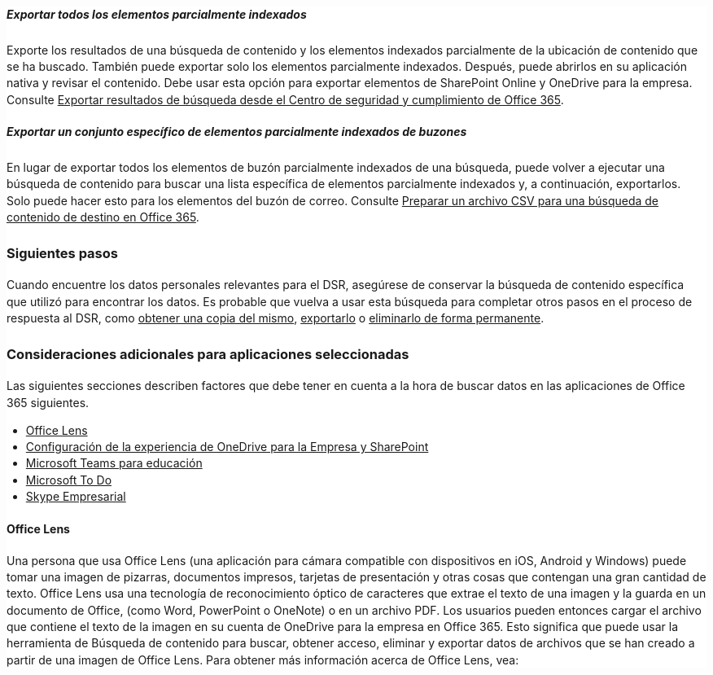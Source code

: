 ##### <a name="export-all-partially-indexed-items"></a>Exportar todos los elementos parcialmente indexados

Exporte los resultados de una búsqueda de contenido y los elementos indexados parcialmente de la ubicación de contenido que se ha buscado. También puede exportar solo los elementos parcialmente indexados. Después, puede abrirlos en su aplicación nativa y revisar el contenido. Debe usar esta opción para exportar elementos de SharePoint Online y OneDrive para la empresa. Consulte [Exportar resultados de búsqueda desde el Centro de seguridad y cumplimiento de Office 365](https://support.office.com/article/Export-Content-Search-results-from-the-Office-365-Security-Compliance-Center-ed48d448-3714-4c42-85f5-10f75f6a4278).

##### <a name="export-a-specific-set-of-partially-indexed-items-from-mailboxes"></a>Exportar un conjunto específico de elementos parcialmente indexados de buzones

En lugar de exportar todos los elementos de buzón parcialmente indexados de una búsqueda, puede volver a ejecutar una búsqueda de contenido para buscar una lista específica de elementos parcialmente indexados y, a continuación, exportarlos. Solo puede hacer esto para los elementos del buzón de correo. Consulte [Preparar un archivo CSV para una búsqueda de contenido de destino en Office 365](https://support.office.com/article/prepare-a-csv-file-for-a-targeted-content-search-in-office-365-82c97bb4-2b64-4edc-804d-cedbda525d22).

### <a name="next-steps"></a>Siguientes pasos

Cuando encuentre los datos personales relevantes para el DSR, asegúrese de conservar la búsqueda de contenido específica que utilizó para encontrar los datos. Es probable que vuelva a usar esta búsqueda para completar otros pasos en el proceso de respuesta al DSR, como [obtener una copia del mismo](#providing-a-copy-of-personal-data), [exportarlo](#exporting-personal-data) o [eliminarlo de forma permanente](#deleting-personal-data).

### <a name="additional-considerations-for-selected-applications"></a>Consideraciones adicionales para aplicaciones seleccionadas

Las siguientes secciones describen factores que debe tener en cuenta a la hora de buscar datos en las aplicaciones de Office 365 siguientes.

- [Office Lens](#office-lens)
- [Configuración de la experiencia de OneDrive para la Empresa y SharePoint](#onedrive-for-business-and-sharepoint-online-experience-settings)
- [Microsoft Teams para educación](#microsoft-teams-for-education)
- [Microsoft To Do](#microsoft-to-do)
- [Skype Empresarial](#skype-for-business)

#### <a name="office-lens"></a>Office Lens

Una persona que usa Office Lens (una aplicación para cámara compatible con dispositivos en iOS, Android y Windows) puede tomar una imagen de pizarras, documentos impresos, tarjetas de presentación y otras cosas que contengan una gran cantidad de texto. Office Lens usa una tecnología de reconocimiento óptico de caracteres que extrae el texto de una imagen y la guarda en un documento de Office, (como Word, PowerPoint o OneNote) o en un archivo PDF. Los usuarios pueden entonces cargar el archivo que contiene el texto de la imagen en su cuenta de OneDrive para la empresa en Office 365. Esto significa que puede usar la herramienta de Búsqueda de contenido para buscar, obtener acceso, eliminar y exportar datos de archivos que se han creado a partir de una imagen de Office Lens. Para obtener más información acerca de Office Lens, vea:
